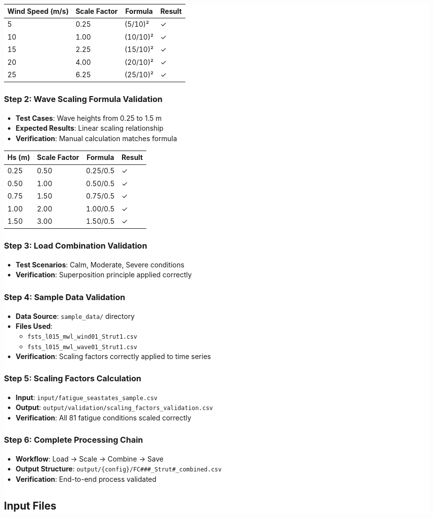 | Wind Speed (m/s) | Scale Factor | Formula | Result |
|------------------|--------------|---------|---------|
| 5 | 0.25 | (5/10)² | ✓ |
| 10 | 1.00 | (10/10)² | ✓ |
| 15 | 2.25 | (15/10)² | ✓ |
| 20 | 4.00 | (20/10)² | ✓ |
| 25 | 6.25 | (25/10)² | ✓ |

### Step 2: Wave Scaling Formula Validation
- **Test Cases**: Wave heights from 0.25 to 1.5 m
- **Expected Results**: Linear scaling relationship
- **Verification**: Manual calculation matches formula

| Hs (m) | Scale Factor | Formula | Result |
|--------|--------------|---------|---------|
| 0.25 | 0.50 | 0.25/0.5 | ✓ |
| 0.50 | 1.00 | 0.50/0.5 | ✓ |
| 0.75 | 1.50 | 0.75/0.5 | ✓ |
| 1.00 | 2.00 | 1.00/0.5 | ✓ |
| 1.50 | 3.00 | 1.50/0.5 | ✓ |

### Step 3: Load Combination Validation
- **Test Scenarios**: Calm, Moderate, Severe conditions
- **Verification**: Superposition principle applied correctly

### Step 4: Sample Data Validation
- **Data Source**: `sample_data/` directory
- **Files Used**: 
  - `fsts_l015_mwl_wind01_Strut1.csv`
  - `fsts_l015_mwl_wave01_Strut1.csv`
- **Verification**: Scaling factors correctly applied to time series

### Step 5: Scaling Factors Calculation
- **Input**: `input/fatigue_seastates_sample.csv`
- **Output**: `output/validation/scaling_factors_validation.csv`
- **Verification**: All 81 fatigue conditions scaled correctly

### Step 6: Complete Processing Chain
- **Workflow**: Load → Scale → Combine → Save
- **Output Structure**: `output/{config}/FC###_Strut#_combined.csv`
- **Verification**: End-to-end process validated

## Input Files
